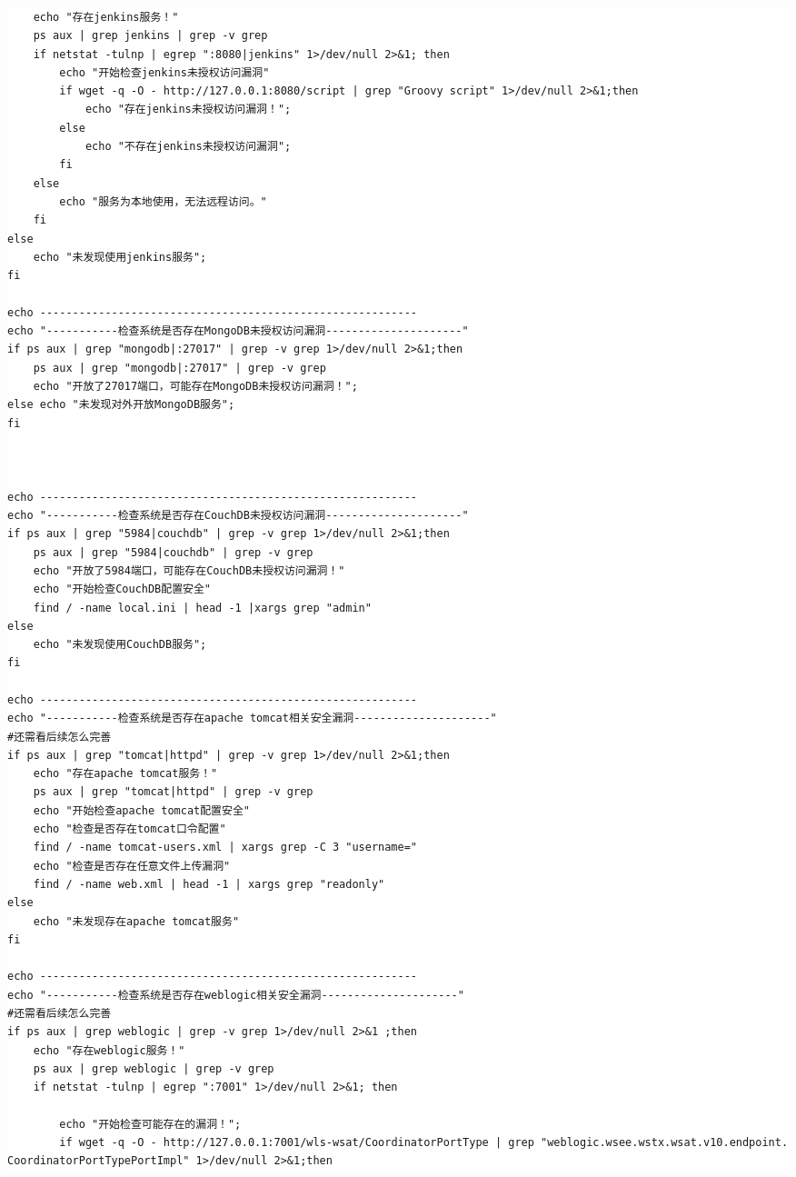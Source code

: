 ```shell
    echo "存在jenkins服务！"
    ps aux | grep jenkins | grep -v grep 
    if netstat -tulnp | egrep ":8080|jenkins" 1>/dev/null 2>&1; then
        echo "开始检查jenkins未授权访问漏洞"
        if wget -q -O - http://127.0.0.1:8080/script | grep "Groovy script" 1>/dev/null 2>&1;then
            echo "存在jenkins未授权访问漏洞！";
        else
            echo "不存在jenkins未授权访问漏洞";
        fi
    else
        echo "服务为本地使用，无法远程访问。"
    fi
else
    echo "未发现使用jenkins服务"; 
fi

echo ----------------------------------------------------------
echo "-----------检查系统是否存在MongoDB未授权访问漏洞---------------------"
if ps aux | grep "mongodb|:27017" | grep -v grep 1>/dev/null 2>&1;then 
	ps aux | grep "mongodb|:27017" | grep -v grep 
	echo "开放了27017端口，可能存在MongoDB未授权访问漏洞！"; 
else echo "未发现对外开放MongoDB服务";
fi



echo ----------------------------------------------------------
echo "-----------检查系统是否存在CouchDB未授权访问漏洞---------------------"
if ps aux | grep "5984|couchdb" | grep -v grep 1>/dev/null 2>&1;then
    ps aux | grep "5984|couchdb" | grep -v grep 
	echo "开放了5984端口，可能存在CouchDB未授权访问漏洞！"
    echo "开始检查CouchDB配置安全"
    find / -name local.ini | head -1 |xargs grep "admin"
else
    echo "未发现使用CouchDB服务";
fi

echo ----------------------------------------------------------
echo "-----------检查系统是否存在apache tomcat相关安全漏洞---------------------"
#还需看后续怎么完善
if ps aux | grep "tomcat|httpd" | grep -v grep 1>/dev/null 2>&1;then
    echo "存在apache tomcat服务！"
	ps aux | grep "tomcat|httpd" | grep -v grep 
    echo "开始检查apache tomcat配置安全"
    echo "检查是否存在tomcat口令配置"
    find / -name tomcat-users.xml | xargs grep -C 3 "username="
    echo "检查是否存在任意文件上传漏洞"    
    find / -name web.xml | head -1 | xargs grep "readonly"
else
    echo "未发现存在apache tomcat服务"
fi

echo ----------------------------------------------------------
echo "-----------检查系统是否存在weblogic相关安全漏洞---------------------"
#还需看后续怎么完善
if ps aux | grep weblogic | grep -v grep 1>/dev/null 2>&1 ;then
    echo "存在weblogic服务！"
	ps aux | grep weblogic | grep -v grep 
    if netstat -tulnp | egrep ":7001" 1>/dev/null 2>&1; then
        
        echo "开始检查可能存在的漏洞！";
        if wget -q -O - http://127.0.0.1:7001/wls-wsat/CoordinatorPortType | grep "weblogic.wsee.wstx.wsat.v10.endpoint.CoordinatorPortTypePortImpl" 1>/dev/null 2>&1;then
```